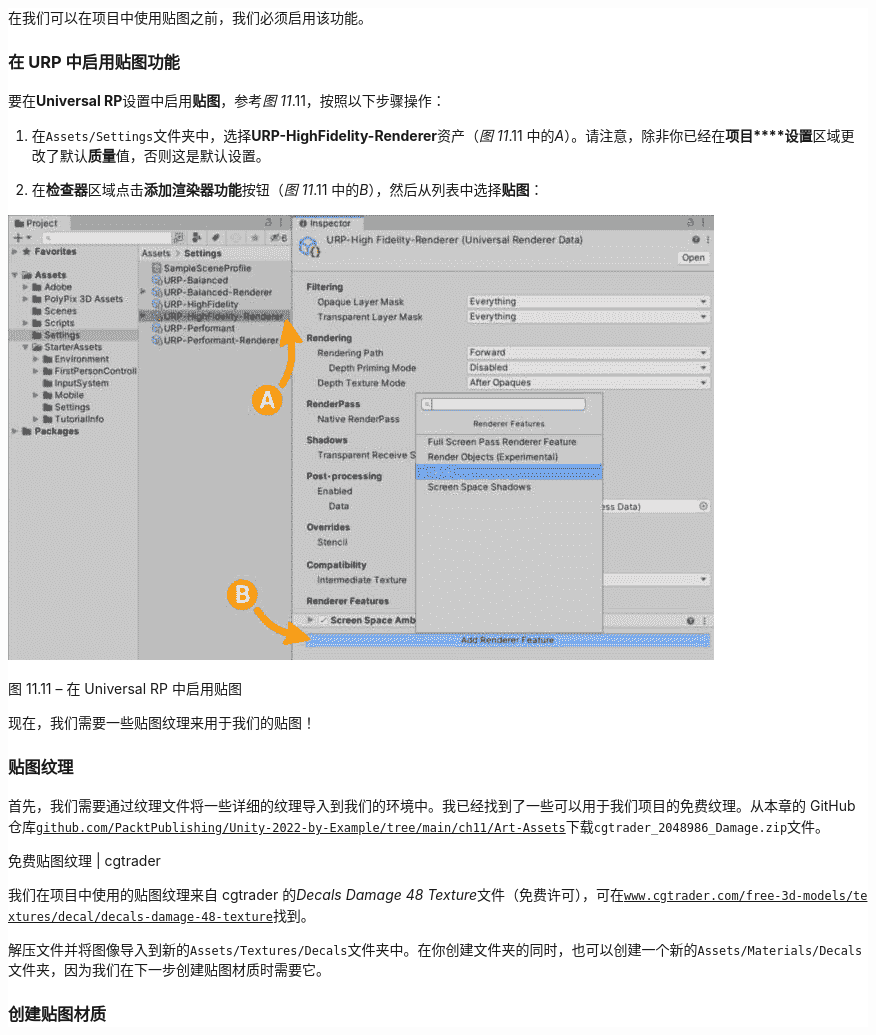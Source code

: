 在我们可以在项目中使用贴图之前，我们必须启用该功能。

### 在 URP 中启用贴图功能

要在**Universal RP**设置中启用**贴图**，参考*图 11*.11，按照以下步骤操作：

1.  在`Assets/Settings`文件夹中，选择**URP-HighFidelity-Renderer**资产（*图 11*.11 中的*A*）。请注意，除非你已经在**项目****设置**区域更改了默认**质量**值，否则这是默认设置。

1.  在**检查器**区域点击**添加渲染器功能**按钮（*图 11*.11 中的*B*），然后从列表中选择**贴图**：

![图 11.11 – 在 Universal RP 中启用贴图](img/B18347_11_11.jpg)

图 11.11 – 在 Universal RP 中启用贴图

现在，我们需要一些贴图纹理来用于我们的贴图！

### 贴图纹理

首先，我们需要通过纹理文件将一些详细的纹理导入到我们的环境中。我已经找到了一些可以用于我们项目的免费纹理。从本章的 GitHub 仓库[`github.com/PacktPublishing/Unity-2022-by-Example/tree/main/ch11/Art-Assets`](https://github.com/PacktPublishing/Unity-2022-by-Example/tree/main/ch11/Art-Assets)下载`cgtrader_2048986_Damage.zip`文件。

免费贴图纹理 | cgtrader

我们在项目中使用的贴图纹理来自 cgtrader 的*Decals Damage 48 Texture*文件（免费许可），可在[`www.cgtrader.com/free-3d-models/textures/decal/decals-damage-48-texture`](https://www.cgtrader.com/free-3d-models/textures/decal/decals-damage-48-texture)找到。

解压文件并将图像导入到新的`Assets/Textures/Decals`文件夹中。在你创建文件夹的同时，也可以创建一个新的`Assets/Materials/Decals`文件夹，因为我们在下一步创建贴图材质时需要它。

### 创建贴图材质

